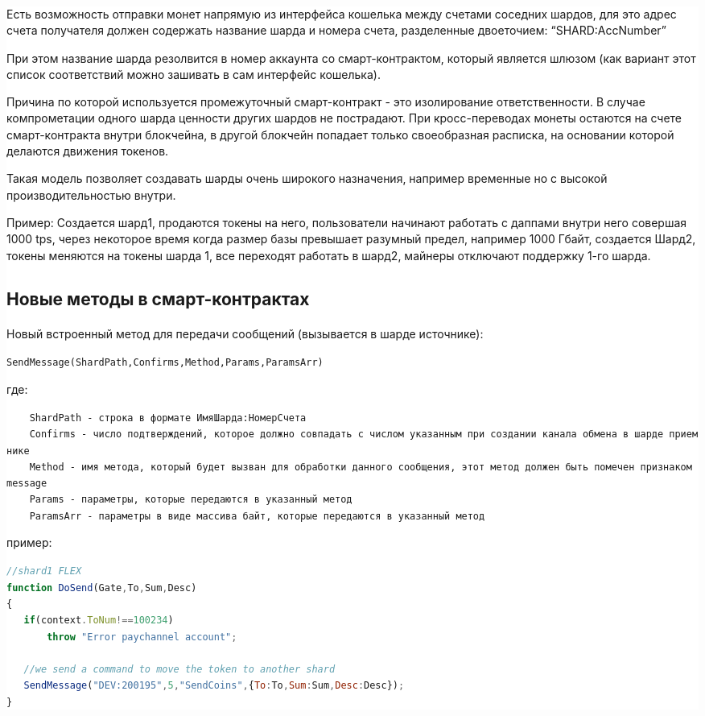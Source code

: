 Есть возможность отправки монет напрямую из интерфейса кошелька между счетами соседних шардов, для это адрес счета получателя должен содержать название шарда и номера счета, разделенные двоеточием: “SHARD:AccNumber”

При этом название шарда резолвится в номер аккаунта со смарт-контрактом, который является шлюзом (как вариант этот список соответствий можно зашивать в сам интерфейс кошелька).

Причина по которой используется промежуточный смарт-контракт - это изолирование ответственности. В случае компрометации одного шарда ценности других шардов не пострадают. При кросс-переводах монеты остаются на счете смарт-контракта внутри блокчейна, в другой блокчейн попадает только своеобразная расписка, на основании которой делаются движения токенов.

Такая модель позволяет создавать шарды очень широкого назначения, например временные но с высокой производительностью внутри. 

Пример: Создается шард1, продаются токены на него, пользователи начинают работать с даппами внутри него совершая 1000 tps, через некоторое время когда размер базы превышает разумный предел, например 1000 Гбайт, создается Шард2, токены меняются на токены шарда 1, все переходят работать в шард2, майнеры отключают поддержку 1-го шарда.


## Новые методы в смарт-контрактах

Новый встроенный метод для передачи сообщений (вызывается в шарде источнике):


```
SendMessage(ShardPath,Confirms,Method,Params,ParamsArr)
```


где: 


```
    ShardPath - строка в формате ИмяШарда:НомерСчета
    Confirms - число подтверждений, которое должно совпадать с числом указанным при создании канала обмена в шарде приемнике
    Method - имя метода, который будет вызван для обработки данного сообщения, этот метод должен быть помечен признаком message
    Params - параметры, которые передаются в указанный метод
    ParamsArr - параметры в виде массива байт, которые передаются в указанный метод
```

пример:



```js
//shard1 FLEX
function DoSend(Gate,To,Sum,Desc)
{
   if(context.ToNum!==100234)
       throw "Error paychannel account";

   //we send a command to move the token to another shard
   SendMessage("DEV:200195",5,"SendCoins",{To:To,Sum:Sum,Desc:Desc});
}
```

